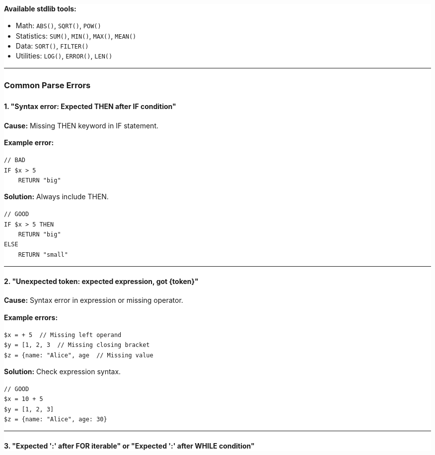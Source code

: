 **Available stdlib tools:**
- Math: `ABS()`, `SQRT()`, `POW()`
- Statistics: `SUM()`, `MIN()`, `MAX()`, `MEAN()`
- Data: `SORT()`, `FILTER()`
- Utilities: `LOG()`, `ERROR()`, `LEN()`

---

### Common Parse Errors

#### 1. "Syntax error: Expected THEN after IF condition"

**Cause:** Missing THEN keyword in IF statement.

**Example error:**
```ovsm
// BAD
IF $x > 5
    RETURN "big"
```

**Solution:** Always include THEN.
```ovsm
// GOOD
IF $x > 5 THEN
    RETURN "big"
ELSE
    RETURN "small"
```

---

#### 2. "Unexpected token: expected expression, got {token}"

**Cause:** Syntax error in expression or missing operator.

**Example errors:**
```ovsm
$x = + 5  // Missing left operand
$y = [1, 2, 3  // Missing closing bracket
$z = {name: "Alice", age  // Missing value
```

**Solution:** Check expression syntax.
```ovsm
// GOOD
$x = 10 + 5
$y = [1, 2, 3]
$z = {name: "Alice", age: 30}
```

---

#### 3. "Expected ':' after FOR iterable" or "Expected ':' after WHILE condition"
